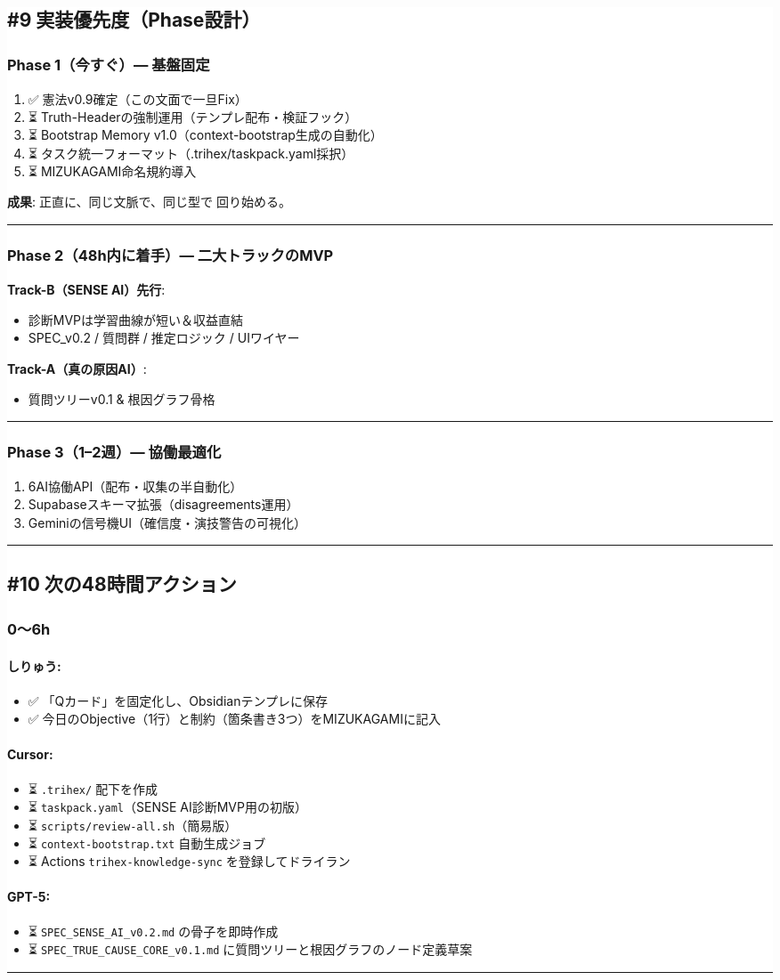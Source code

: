 
## #9 実装優先度（Phase設計）

### Phase 1（今すぐ）— 基盤固定

1. ✅ 憲法v0.9確定（この文面で一旦Fix）
2. ⏳ Truth-Headerの強制運用（テンプレ配布・検証フック）
3. ⏳ Bootstrap Memory v1.0（context-bootstrap生成の自動化）
4. ⏳ タスク統一フォーマット（.trihex/taskpack.yaml採択）
5. ⏳ MIZUKAGAMI命名規約導入

**成果**: 正直に、同じ文脈で、同じ型で 回り始める。

---

### Phase 2（48h内に着手）— 二大トラックのMVP

**Track-B（SENSE AI）先行**:
- 診断MVPは学習曲線が短い＆収益直結
- SPEC_v0.2 / 質問群 / 推定ロジック / UIワイヤー

**Track-A（真の原因AI）**:
- 質問ツリーv0.1 & 根因グラフ骨格

---

### Phase 3（1–2週）— 協働最適化

1. 6AI協働API（配布・収集の半自動化）
2. Supabaseスキーマ拡張（disagreements運用）
3. Geminiの信号機UI（確信度・演技警告の可視化）

---

## #10 次の48時間アクション

### 0〜6h

#### しりゅう:
- ✅ 「Qカード」を固定化し、Obsidianテンプレに保存
- ✅ 今日のObjective（1行）と制約（箇条書き3つ）をMIZUKAGAMIに記入

#### Cursor:
- ⏳ `.trihex/` 配下を作成
- ⏳ `taskpack.yaml`（SENSE AI診断MVP用の初版）
- ⏳ `scripts/review-all.sh`（簡易版）
- ⏳ `context-bootstrap.txt` 自動生成ジョブ
- ⏳ Actions `trihex-knowledge-sync` を登録してドライラン

#### GPT-5:
- ⏳ `SPEC_SENSE_AI_v0.2.md` の骨子を即時作成
- ⏳ `SPEC_TRUE_CAUSE_CORE_v0.1.md` に質問ツリーと根因グラフのノード定義草案

---